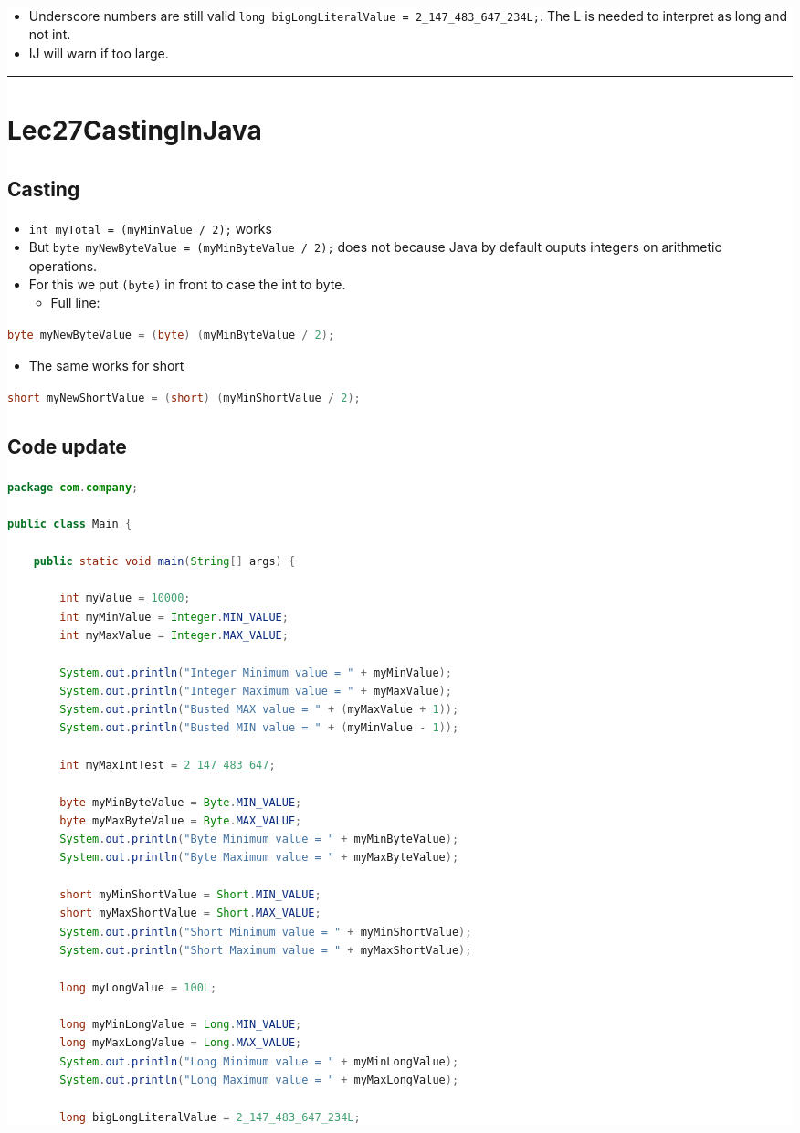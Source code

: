 * Underscore numbers are still valid `long bigLongLiteralValue = 2_147_483_647_234L;`. The L is needed to interpret as long and not int.
* IJ will warn if too large.






----
# Lec27CastingInJava

## Casting
* `int myTotal = (myMinValue / 2);` works
* But `byte myNewByteValue = (myMinByteValue / 2);` does not because Java by default ouputs integers on arithmetic operations.
* For this we put `(byte)` in front to case the int to byte.
  * Full line:
```java
byte myNewByteValue = (byte) (myMinByteValue / 2);
```
* The same works for short 
```java
short myNewShortValue = (short) (myMinShortValue / 2);
```

## Code update

```java
package com.company;

public class Main {

    public static void main(String[] args) {

        int myValue = 10000;
        int myMinValue = Integer.MIN_VALUE;
        int myMaxValue = Integer.MAX_VALUE;

        System.out.println("Integer Minimum value = " + myMinValue);
        System.out.println("Integer Maximum value = " + myMaxValue);
        System.out.println("Busted MAX value = " + (myMaxValue + 1));
        System.out.println("Busted MIN value = " + (myMinValue - 1));

        int myMaxIntTest = 2_147_483_647;

        byte myMinByteValue = Byte.MIN_VALUE;
        byte myMaxByteValue = Byte.MAX_VALUE;
        System.out.println("Byte Minimum value = " + myMinByteValue);
        System.out.println("Byte Maximum value = " + myMaxByteValue);
        
        short myMinShortValue = Short.MIN_VALUE;
        short myMaxShortValue = Short.MAX_VALUE;
        System.out.println("Short Minimum value = " + myMinShortValue);
        System.out.println("Short Maximum value = " + myMaxShortValue);

        long myLongValue = 100L;

        long myMinLongValue = Long.MIN_VALUE;
        long myMaxLongValue = Long.MAX_VALUE;
        System.out.println("Long Minimum value = " + myMinLongValue);
        System.out.println("Long Maximum value = " + myMaxLongValue);

        long bigLongLiteralValue = 2_147_483_647_234L;

```
